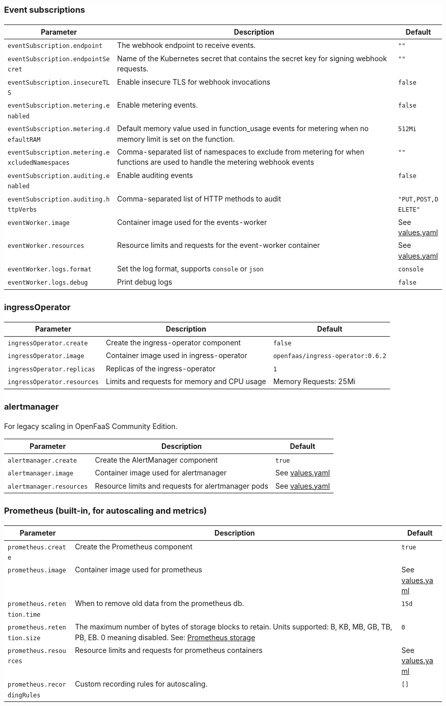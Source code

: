 ### Event subscriptions

| Parameter | Description | Default |
|-----------|-------------|---------|
| `eventSubscription.endpoint` | The webhook endpoint to receive events. | `""`|
| `eventSubscription.endpointSecret` | Name of the Kubernetes secret that contains the secret key for signing webhook requests. | `""` |
| `eventSubscription.insecureTLS` | Enable insecure TLS for webhook invocations | `false` |
| `eventSubscription.metering.enabled` | Enable metering events. | `false` |
| `eventSubscription.metering.defaultRAM` | Default memory value used in function_usage events for metering when no memory limit is set on the function.  | `512Mi` |
| `eventSubscription.metering.excludedNamespaces` | Comma-separated list of namespaces to exclude from metering for when functions are used to handle the metering webhook events | `""` |
| `eventSubscription.auditing.enabled` | Enable auditing events | `false` |
| `eventSubscription.auditing.httpVerbs` | Comma-separated list of HTTP methods to audit | `"PUT,POST,DELETE"`|
| `eventWorker.image` | Container image used for the events-worker | See [values.yaml](./values.yaml) |
| `eventWorker.resources` |  Resource limits and requests for the event-worker container | See [values.yaml](./values.yaml) |
| `eventWorker.logs.format` | Set the log format, supports `console` or `json` | `console` |
| `eventWorker.logs.debug` | Print debug logs    | `false` |

### ingressOperator

| Parameter               | Description                           | Default                                                    |
| ----------------------- | ----------------------------------    | ---------------------------------------------------------- |
| `ingressOperator.create` | Create the ingress-operator component | `false` |
| `ingressOperator.image` | Container image used in ingress-operator| `openfaas/ingress-operator:0.6.2` |
| `ingressOperator.replicas` | Replicas of the ingress-operator| `1` |
| `ingressOperator.resources` | Limits and requests for memory and CPU usage | Memory Requests: 25Mi |

### alertmanager

For legacy scaling in OpenFaaS Community Edition.

| Parameter               | Description                           | Default                                                    |
| ----------------------- | ----------------------------------    | ---------------------------------------------------------- |
| `alertmanager.create` | Create the AlertManager component | `true` |
| `alertmanager.image` | Container image used for alertmanager | See [values.yaml](./values.yaml) |
| `alertmanager.resources` | Resource limits and requests for alertmanager pods | See [values.yaml](./values.yaml) |

### Prometheus (built-in, for autoscaling and metrics)

| Parameter               | Description                           | Default                                                    |
| ----------------------- | ----------------------------------    | ---------------------------------------------------------- |
| `prometheus.create` | Create the Prometheus component | `true` |
| `prometheus.image` | Container image used for prometheus | See [values.yaml](./values.yaml) |
| `prometheus.retention.time` | When to remove old data from the prometheus db. | `15d` |
| `prometheus.retention.size` | The maximum number of bytes of storage blocks to retain. Units supported: B, KB, MB, GB, TB, PB, EB. 0 meaning disabled. See: [Prometheus storage](https://prometheus.io/docs/prometheus/latest/storage/#operational-aspects)| `0` |
| `prometheus.resources` | Resource limits and requests for prometheus containers | See [values.yaml](./values.yaml) |
| `prometheus.recordingRules` | Custom recording rules for autoscaling. | `[]` |